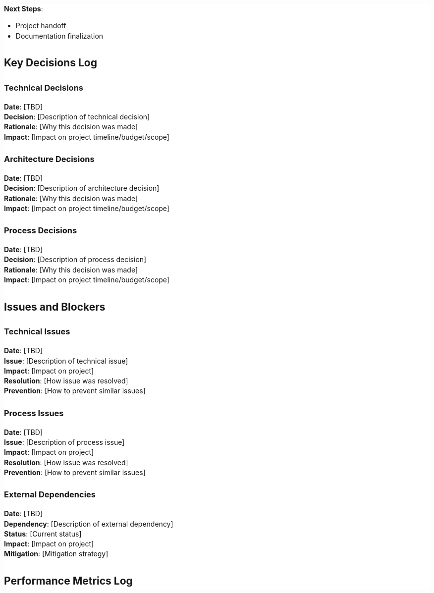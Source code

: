 **Next Steps**:
- Project handoff
- Documentation finalization

## Key Decisions Log

### Technical Decisions
**Date**: [TBD]  
**Decision**: [Description of technical decision]  
**Rationale**: [Why this decision was made]  
**Impact**: [Impact on project timeline/budget/scope]  

### Architecture Decisions
**Date**: [TBD]  
**Decision**: [Description of architecture decision]  
**Rationale**: [Why this decision was made]  
**Impact**: [Impact on project timeline/budget/scope]  

### Process Decisions
**Date**: [TBD]  
**Decision**: [Description of process decision]  
**Rationale**: [Why this decision was made]  
**Impact**: [Impact on project timeline/budget/scope]  

## Issues and Blockers

### Technical Issues
**Date**: [TBD]  
**Issue**: [Description of technical issue]  
**Impact**: [Impact on project]  
**Resolution**: [How issue was resolved]  
**Prevention**: [How to prevent similar issues]  

### Process Issues
**Date**: [TBD]  
**Issue**: [Description of process issue]  
**Impact**: [Impact on project]  
**Resolution**: [How issue was resolved]  
**Prevention**: [How to prevent similar issues]  

### External Dependencies
**Date**: [TBD]  
**Dependency**: [Description of external dependency]  
**Status**: [Current status]  
**Impact**: [Impact on project]  
**Mitigation**: [Mitigation strategy]  

## Performance Metrics Log
